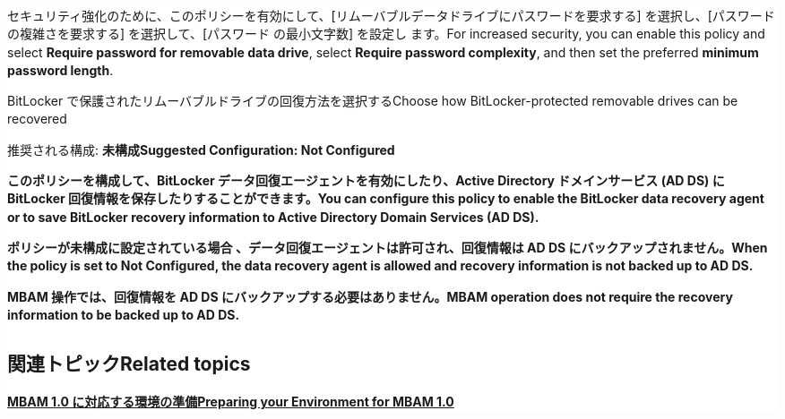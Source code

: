 <p><span data-ttu-id="2f9ed-270">セキュリティ強化のために、このポリシーを有効にして、[リムーバブルデータドライブにパスワードを要求する] を選択し、[パスワードの複雑さを要求する] を選択して、[パスワード <strong> </strong> <strong> </strong> の最小文字数] を設定し <strong> </strong> ます。</span><span class="sxs-lookup"><span data-stu-id="2f9ed-270">For increased security, you can enable this policy and select <strong>Require password for removable data drive</strong>, select <strong>Require password complexity</strong>, and then set the preferred <strong>minimum password length</strong>.</span></span></p></td>
</tr>
<tr class="odd">
<td align="left"><p><span data-ttu-id="2f9ed-271">BitLocker で保護されたリムーバブルドライブの回復方法を選択する</span><span class="sxs-lookup"><span data-stu-id="2f9ed-271">Choose how BitLocker-protected removable drives can be recovered</span></span></p></td>
<td align="left"><p><span data-ttu-id="2f9ed-272">推奨される構成: <strong> 未構成</span><span class="sxs-lookup"><span data-stu-id="2f9ed-272">Suggested Configuration: <strong>Not Configured</span></span></strong></p>
<p><span data-ttu-id="2f9ed-273">このポリシーを構成して、BitLocker データ回復エージェントを有効にしたり、Active Directory ドメインサービス (AD DS) に BitLocker 回復情報を保存したりすることができます。</span><span class="sxs-lookup"><span data-stu-id="2f9ed-273">You can configure this policy to enable the BitLocker data recovery agent or to save BitLocker recovery information to Active Directory Domain Services (AD DS).</span></span></p>
<p><span data-ttu-id="2f9ed-274">ポリシーが未構成に設定されている場合 <strong> </strong> 、データ回復エージェントは許可され、回復情報は AD DS にバックアップされません。</span><span class="sxs-lookup"><span data-stu-id="2f9ed-274">When the policy is set to <strong>Not Configured</strong>, the data recovery agent is allowed and recovery information is not backed up to AD DS.</span></span></p>
<p><span data-ttu-id="2f9ed-275">MBAM 操作では、回復情報を AD DS にバックアップする必要はありません。</span><span class="sxs-lookup"><span data-stu-id="2f9ed-275">MBAM operation does not require the recovery information to be backed up to AD DS.</span></span></p></td>
</tr>
</tbody>
</table>



## <span data-ttu-id="2f9ed-276">関連トピック</span><span class="sxs-lookup"><span data-stu-id="2f9ed-276">Related topics</span></span>


[<span data-ttu-id="2f9ed-277">MBAM 1.0 に対応する環境の準備</span><span class="sxs-lookup"><span data-stu-id="2f9ed-277">Preparing your Environment for MBAM 1.0</span></span>](preparing-your-environment-for-mbam-10.md)









